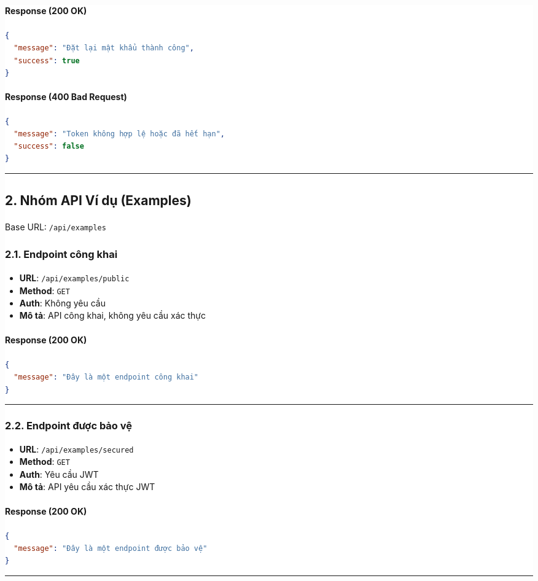 #### Response (200 OK)

```json
{
  "message": "Đặt lại mật khẩu thành công",
  "success": true
}
```

#### Response (400 Bad Request)

```json
{
  "message": "Token không hợp lệ hoặc đã hết hạn",
  "success": false
}
```

---

## 2. Nhóm API Ví dụ (Examples)

Base URL: `/api/examples`

### 2.1. Endpoint công khai

- **URL**: `/api/examples/public`
- **Method**: `GET`
- **Auth**: Không yêu cầu
- **Mô tả**: API công khai, không yêu cầu xác thực

#### Response (200 OK)

```json
{
  "message": "Đây là một endpoint công khai"
}
```

---

### 2.2. Endpoint được bảo vệ

- **URL**: `/api/examples/secured`
- **Method**: `GET`
- **Auth**: Yêu cầu JWT
- **Mô tả**: API yêu cầu xác thực JWT

#### Response (200 OK)

```json
{
  "message": "Đây là một endpoint được bảo vệ"
}
```

---